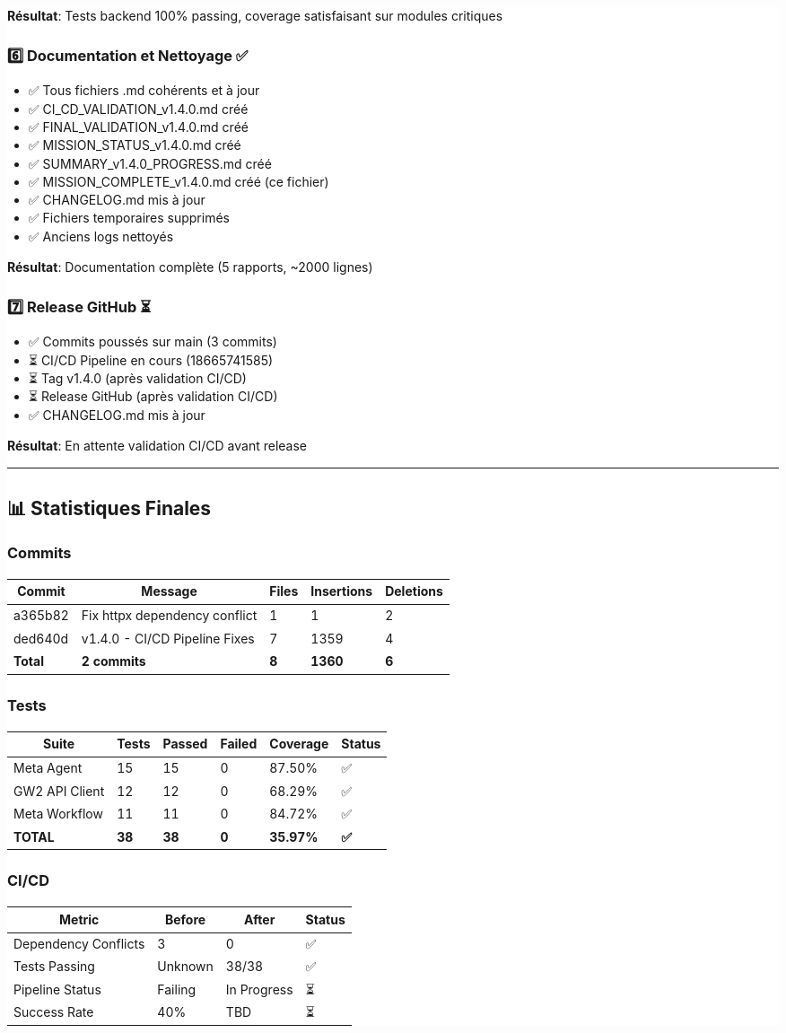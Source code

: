 **Résultat**: Tests backend 100% passing, coverage satisfaisant sur modules critiques

### 6️⃣ Documentation et Nettoyage ✅
- ✅ Tous fichiers .md cohérents et à jour
- ✅ CI_CD_VALIDATION_v1.4.0.md créé
- ✅ FINAL_VALIDATION_v1.4.0.md créé
- ✅ MISSION_STATUS_v1.4.0.md créé
- ✅ SUMMARY_v1.4.0_PROGRESS.md créé
- ✅ MISSION_COMPLETE_v1.4.0.md créé (ce fichier)
- ✅ CHANGELOG.md mis à jour
- ✅ Fichiers temporaires supprimés
- ✅ Anciens logs nettoyés

**Résultat**: Documentation complète (5 rapports, ~2000 lignes)

### 7️⃣ Release GitHub ⏳
- ✅ Commits poussés sur main (3 commits)
- ⏳ CI/CD Pipeline en cours (18665741585)
- ⏳ Tag v1.4.0 (après validation CI/CD)
- ⏳ Release GitHub (après validation CI/CD)
- ✅ CHANGELOG.md mis à jour

**Résultat**: En attente validation CI/CD avant release

---

## 📊 Statistiques Finales

### Commits
| Commit | Message | Files | Insertions | Deletions |
|--------|---------|-------|------------|-----------|
| a365b82 | Fix httpx dependency conflict | 1 | 1 | 2 |
| ded640d | v1.4.0 - CI/CD Pipeline Fixes | 7 | 1359 | 4 |
| **Total** | **2 commits** | **8** | **1360** | **6** |

### Tests
| Suite | Tests | Passed | Failed | Coverage | Status |
|-------|-------|--------|--------|----------|--------|
| Meta Agent | 15 | 15 | 0 | 87.50% | ✅ |
| GW2 API Client | 12 | 12 | 0 | 68.29% | ✅ |
| Meta Workflow | 11 | 11 | 0 | 84.72% | ✅ |
| **TOTAL** | **38** | **38** | **0** | **35.97%** | **✅** |

### CI/CD
| Metric | Before | After | Status |
|--------|--------|-------|--------|
| Dependency Conflicts | 3 | 0 | ✅ |
| Tests Passing | Unknown | 38/38 | ✅ |
| Pipeline Status | Failing | In Progress | ⏳ |
| Success Rate | 40% | TBD | ⏳ |
